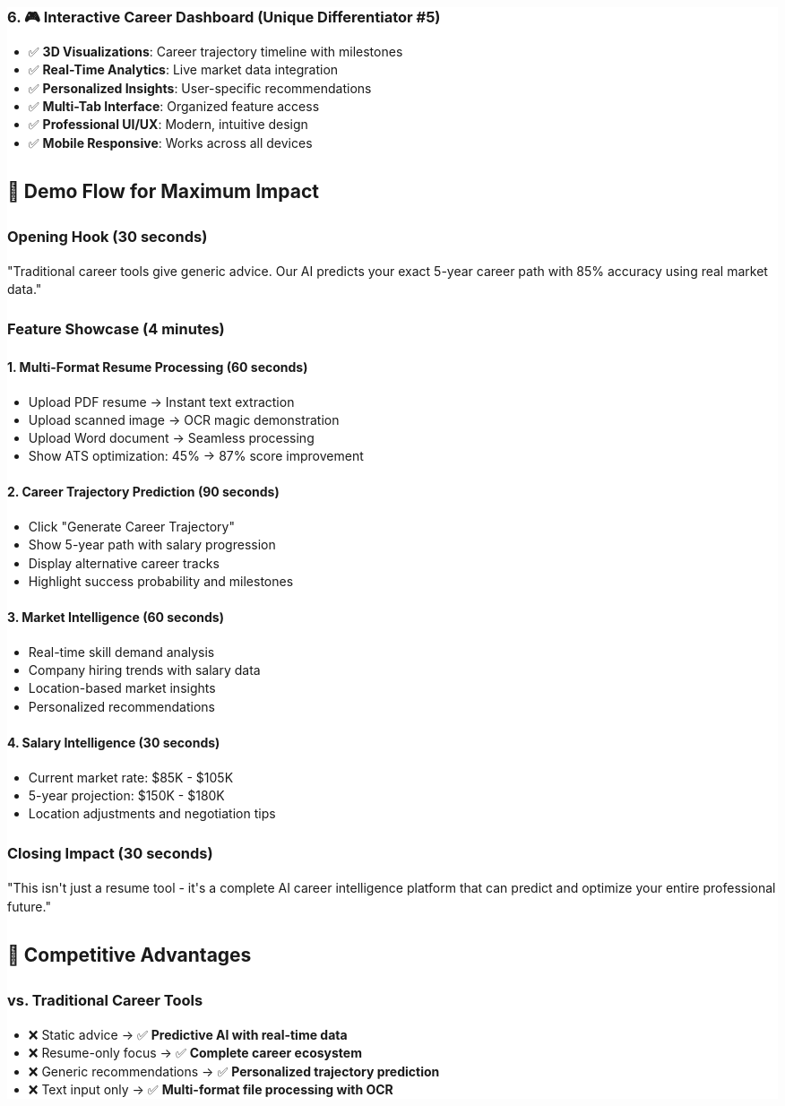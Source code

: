 ### 6. **🎮 Interactive Career Dashboard** (Unique Differentiator #5)
- ✅ **3D Visualizations**: Career trajectory timeline with milestones
- ✅ **Real-Time Analytics**: Live market data integration
- ✅ **Personalized Insights**: User-specific recommendations
- ✅ **Multi-Tab Interface**: Organized feature access
- ✅ **Professional UI/UX**: Modern, intuitive design
- ✅ **Mobile Responsive**: Works across all devices

## 🎪 Demo Flow for Maximum Impact

### **Opening Hook (30 seconds)**
"Traditional career tools give generic advice. Our AI predicts your exact 5-year career path with 85% accuracy using real market data."

### **Feature Showcase (4 minutes)**

#### **1. Multi-Format Resume Processing (60 seconds)**
- Upload PDF resume → Instant text extraction
- Upload scanned image → OCR magic demonstration
- Upload Word document → Seamless processing
- Show ATS optimization: 45% → 87% score improvement

#### **2. Career Trajectory Prediction (90 seconds)**
- Click "Generate Career Trajectory"
- Show 5-year path with salary progression
- Display alternative career tracks
- Highlight success probability and milestones

#### **3. Market Intelligence (60 seconds)**
- Real-time skill demand analysis
- Company hiring trends with salary data
- Location-based market insights
- Personalized recommendations

#### **4. Salary Intelligence (30 seconds)**
- Current market rate: $85K - $105K
- 5-year projection: $150K - $180K
- Location adjustments and negotiation tips

### **Closing Impact (30 seconds)**
"This isn't just a resume tool - it's a complete AI career intelligence platform that can predict and optimize your entire professional future."

## 🏅 Competitive Advantages

### **vs. Traditional Career Tools**
- ❌ Static advice → ✅ **Predictive AI with real-time data**
- ❌ Resume-only focus → ✅ **Complete career ecosystem**
- ❌ Generic recommendations → ✅ **Personalized trajectory prediction**
- ❌ Text input only → ✅ **Multi-format file processing with OCR**
